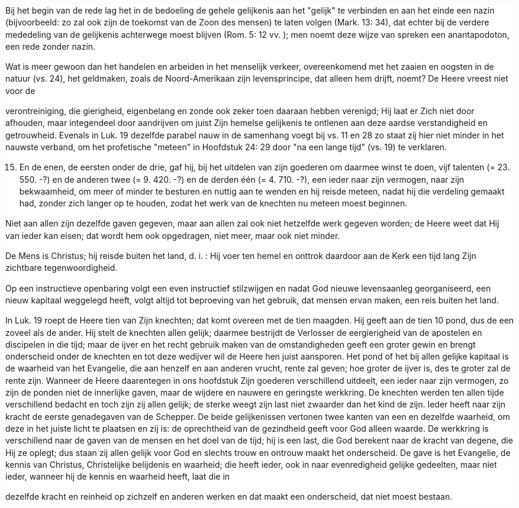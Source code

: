 Bij het begin van de rede lag het in de bedoeling de gehele gelijkenis aan het "gelijk" te verbinden en aan het einde een nazin (bijvoorbeeld: zo zal ook zijn de toekomst van de Zoon des mensen) te laten volgen (Mark. 13: 34), dat echter bij de verdere mededeling van de gelijkenis achterwege moest blijven (Rom. 5: 12 vv. ); men noemt deze wijze van spreken een anantapodoton, een rede zonder nazin.

Wat is meer gewoon dan het handelen en arbeiden in het menselijk verkeer, overeenkomend met het zaaien en oogsten in de natuur (vs. 24), het geldmaken, zoals de Noord-Amerikaan zijn   levensprincipe,   dat   alleen   hem   drijft,   noemt?   De   Heere   vreest   niet   voor   de

verontreiniging,  die  gierigheid,  eigenbelang  en  zonde  ook  zeker  toen  daaraan  hebben verenigd; Hij laat er Zich niet door afhouden, maar integendeel door aandrijven om juist Zijn hemelse gelijkenis te ontlenen aan deze aardse verstandigheid  en  getrouwheid. Evenals in Luk. 19 dezelfde parabel nauw in de samenhang voegt bij vs. 11 en 28 zo staat zij hier niet minder in het nauwste verband, om het profetische "meteen" in Hoofdstuk 24: 29 door "na een lange tijd" (vs. 19) te verklaren.

15. En de enen, de eersten onder  de drie,  gaf hij, bij het uitdelen van zijn goederen om daarmee winst te doen, vijf talenten (= 23. 550. -?) en de anderen twee (= 9. 420. -?) en de derden één (= 4. 710. -?), een ieder naar zijn vermogen, naar zijn bekwaamheid, om meer of minder te besturen en nuttig aan te wenden en hij reisde meteen, nadat  hij die verdeling gemaakt had, zonder zich langer op te houden, zodat het werk van de knechten nu meteen moest beginnen.

Niet  aan  allen  zijn  dezelfde  gaven  gegeven,  maar  aan  allen  zal ook  niet  hetzelfde  werk gegeven worden; de Heere weet dat Hij van ieder kan eisen; dat wordt hem ook opgedragen, niet meer, maar ook niet minder.

De Mens is Christus; hij reisde buiten het land, d. i. : Hij voer ten hemel en onttrok daardoor aan de Kerk een tijd lang Zijn zichtbare tegenwoordigheid.

Op een instructieve openbaring volgt een even instructief stilzwijgen en nadat God nieuwe levensaanleg georganiseerd, een nieuw kapitaal weggelegd heeft, volgt altijd tot beproeving van het gebruik, dat mensen ervan maken, een reis buiten het land.

In Luk. 19 roept de Heere tien van Zijn knechten; dat komt overeen met de tien maagden. Hij geeft aan de tien 10 pond, dus de een zoveel als de ander. Hij stelt de knechten allen gelijk; daarmee bestrijdt de Verlosser de eergierigheid van de apostelen en discipelen in die tijd; maar de ijver en het recht gebruik maken van de omstandigheden geeft een groter gewin en brengt onderscheid onder de knechten en tot deze wedijver wil de Heere hen juist aansporen. Het pond of het bij allen gelijke kapitaal is de waarheid van het Evangelie, die aan henzelf en aan anderen vrucht, rente zal geven; hoe groter de ijver is, des te groter zal de rente zijn. Wanneer  de Heere daarentegen in ons hoofdstuk  Zijn goederen verschillend  uitdeelt,  een ieder naar zijn vermogen, zo zijn de ponden niet de innerlijke gaven, maar de wijdere en nauwere en geringste werkkring. De knechten werden ten allen tijde verschillend bedacht en toch zijn zij allen gelijk; de sterke weegt zijn last niet zwaarder dan het kind de zijn. Ieder heeft  naar  zijn  kracht  de  eerste  genadegaven  van  de  Schepper.  De  beide  gelijkenissen vertonen twee kanten van een en dezelfde waarheid, om deze in het juiste licht te plaatsen en zij is: de oprechtheid van de gezindheid geeft  voor God alleen  waarde. De werkkring is verschillend naar de gaven van de mensen en het doel van de tijd; hij is een last, die God berekent naar de kracht van degene, die Hij ze oplegt; dus staan zij allen gelijk voor God en slechts trouw en ontrouw maakt het onderscheid. De gave is het Evangelie, de kennis van Christus,  Christelijke  belijdenis  en  waarheid;  die  heeft  ieder,  ook  in  naar  evenredigheid gelijke  gedeelten,  maar  niet  ieder,  wanneer  hij  de  kennis  en  waarheid  heeft,  laat  die  in

dezelfde kracht en reinheid op zichzelf en anderen werken en dat maakt een onderscheid, dat niet moest bestaan.
